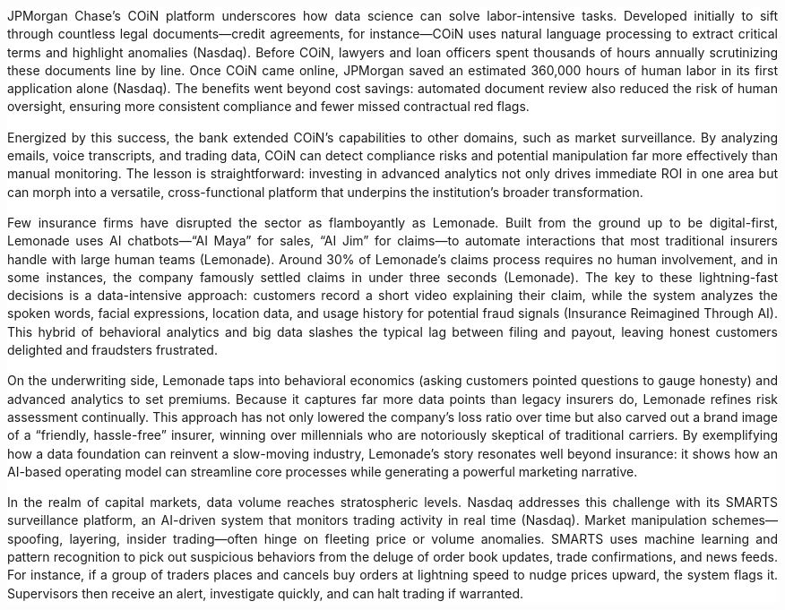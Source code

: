 <p style="text-align: justify;">
JPMorgan Chase’s COiN platform underscores how data science can solve labor-intensive tasks. Developed initially to sift through countless legal documents—credit agreements, for instance—COiN uses natural language processing to extract critical terms and highlight anomalies (Nasdaq). Before COiN, lawyers and loan officers spent thousands of hours annually scrutinizing these documents line by line. Once COiN came online, JPMorgan saved an estimated 360,000 hours of human labor in its first application alone (Nasdaq). The benefits went beyond cost savings: automated document review also reduced the risk of human oversight, ensuring more consistent compliance and fewer missed contractual red flags.
</p>

<p style="text-align: justify;">
Energized by this success, the bank extended COiN’s capabilities to other domains, such as market surveillance. By analyzing emails, voice transcripts, and trading data, COiN can detect compliance risks and potential manipulation far more effectively than manual monitoring. The lesson is straightforward: investing in advanced analytics not only drives immediate ROI in one area but can morph into a versatile, cross-functional platform that underpins the institution’s broader transformation.
</p>

<p style="text-align: justify;">
Few insurance firms have disrupted the sector as flamboyantly as Lemonade. Built from the ground up to be digital-first, Lemonade uses AI chatbots—“AI Maya” for sales, “AI Jim” for claims—to automate interactions that most traditional insurers handle with large human teams (Lemonade). Around 30% of Lemonade’s claims process requires no human involvement, and in some instances, the company famously settled claims in under three seconds (Lemonade). The key to these lightning-fast decisions is a data-intensive approach: customers record a short video explaining their claim, while the system analyzes the spoken words, facial expressions, location data, and usage history for potential fraud signals (Insurance Reimagined Through AI). This hybrid of behavioral analytics and big data slashes the typical lag between filing and payout, leaving honest customers delighted and fraudsters frustrated.
</p>

<p style="text-align: justify;">
On the underwriting side, Lemonade taps into behavioral economics (asking customers pointed questions to gauge honesty) and advanced analytics to set premiums. Because it captures far more data points than legacy insurers do, Lemonade refines risk assessment continually. This approach has not only lowered the company’s loss ratio over time but also carved out a brand image of a “friendly, hassle-free” insurer, winning over millennials who are notoriously skeptical of traditional carriers. By exemplifying how a data foundation can reinvent a slow-moving industry, Lemonade’s story resonates well beyond insurance: it shows how an AI-based operating model can streamline core processes while generating a powerful marketing narrative.
</p>

<p style="text-align: justify;">
In the realm of capital markets, data volume reaches stratospheric levels. Nasdaq addresses this challenge with its SMARTS surveillance platform, an AI-driven system that monitors trading activity in real time (Nasdaq). Market manipulation schemes—spoofing, layering, insider trading—often hinge on fleeting price or volume anomalies. SMARTS uses machine learning and pattern recognition to pick out suspicious behaviors from the deluge of order book updates, trade confirmations, and news feeds. For instance, if a group of traders places and cancels buy orders at lightning speed to nudge prices upward, the system flags it. Supervisors then receive an alert, investigate quickly, and can halt trading if warranted.
</p>
